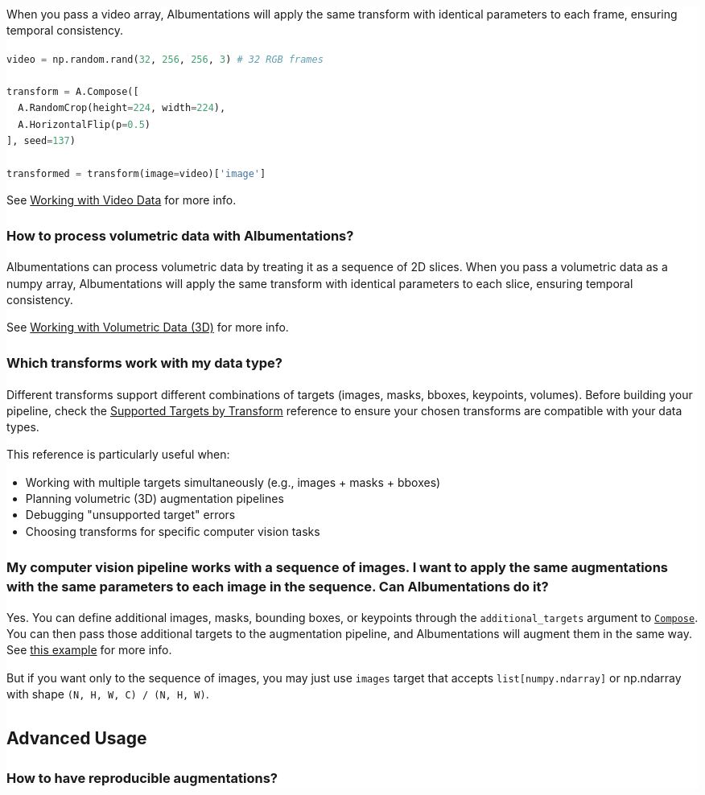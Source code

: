 When you pass a video array, Albumentations will apply the same transform with identical parameters to each frame, ensuring temporal consistency.

```python
video = np.random.rand(32, 256, 256, 3) # 32 RGB frames

transform = A.Compose([
  A.RandomCrop(height=224, width=224),
  A.HorizontalFlip(p=0.5)
], seed=137)

transformed = transform(image=video)['image']
```

See [Working with Video Data](./3-basic-usage/video-augmentation.md) for more info.

### How to process volumetric data with Albumentations?

Albumentations can process volumetric data by treating it as a sequence of 2D slices. When you pass a volumetric data as a numpy array, Albumentations will apply the same transform with identical parameters to each slice, ensuring temporal consistency.

See [Working with Volumetric Data (3D)](./3-basic-usage/volumetric-augmentation.md) for more info.

### Which transforms work with my data type?

Different transforms support different combinations of targets (images, masks, bboxes, keypoints, volumes). Before building your pipeline, check the [Supported Targets by Transform](./reference/supported-targets-by-transform.md) reference to ensure your chosen transforms are compatible with your data types.

This reference is particularly useful when:
- Working with multiple targets simultaneously (e.g., images + masks + bboxes)
- Planning volumetric (3D) augmentation pipelines
- Debugging "unsupported target" errors
- Choosing transforms for specific computer vision tasks

### My computer vision pipeline works with a sequence of images. I want to apply the same augmentations with the same parameters to each image in the sequence. Can Albumentations do it?

Yes. You can define additional images, masks, bounding boxes, or keypoints through the `additional_targets` argument to [`Compose`](https://www.albumentations.ai/docs/api-reference/core/composition/#Compose). You can then pass those additional targets to the augmentation pipeline, and Albumentations will augment them in the same way. See [this example](https://www.albumentations.ai/docs/examples/example-multi-target/) for more info.

But if you want only to the sequence of images, you may just use `images` target that accepts
`list[numpy.ndarray]` or np.ndarray with shape `(N, H, W, C) / (N, H, W)`.

## Advanced Usage

### How to have reproducible augmentations?
